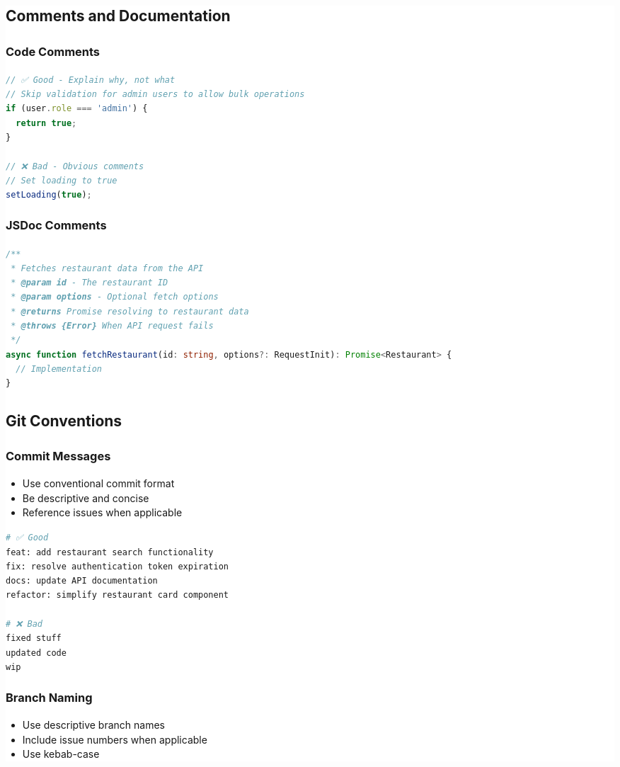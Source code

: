 ## Comments and Documentation

### Code Comments
```typescript
// ✅ Good - Explain why, not what
// Skip validation for admin users to allow bulk operations
if (user.role === 'admin') {
  return true;
}

// ❌ Bad - Obvious comments
// Set loading to true
setLoading(true);
```

### JSDoc Comments
```typescript
/**
 * Fetches restaurant data from the API
 * @param id - The restaurant ID
 * @param options - Optional fetch options
 * @returns Promise resolving to restaurant data
 * @throws {Error} When API request fails
 */
async function fetchRestaurant(id: string, options?: RequestInit): Promise<Restaurant> {
  // Implementation
}
```

## Git Conventions

### Commit Messages
- Use conventional commit format
- Be descriptive and concise
- Reference issues when applicable

```bash
# ✅ Good
feat: add restaurant search functionality
fix: resolve authentication token expiration
docs: update API documentation
refactor: simplify restaurant card component

# ❌ Bad
fixed stuff
updated code
wip
```

### Branch Naming
- Use descriptive branch names
- Include issue numbers when applicable
- Use kebab-case
